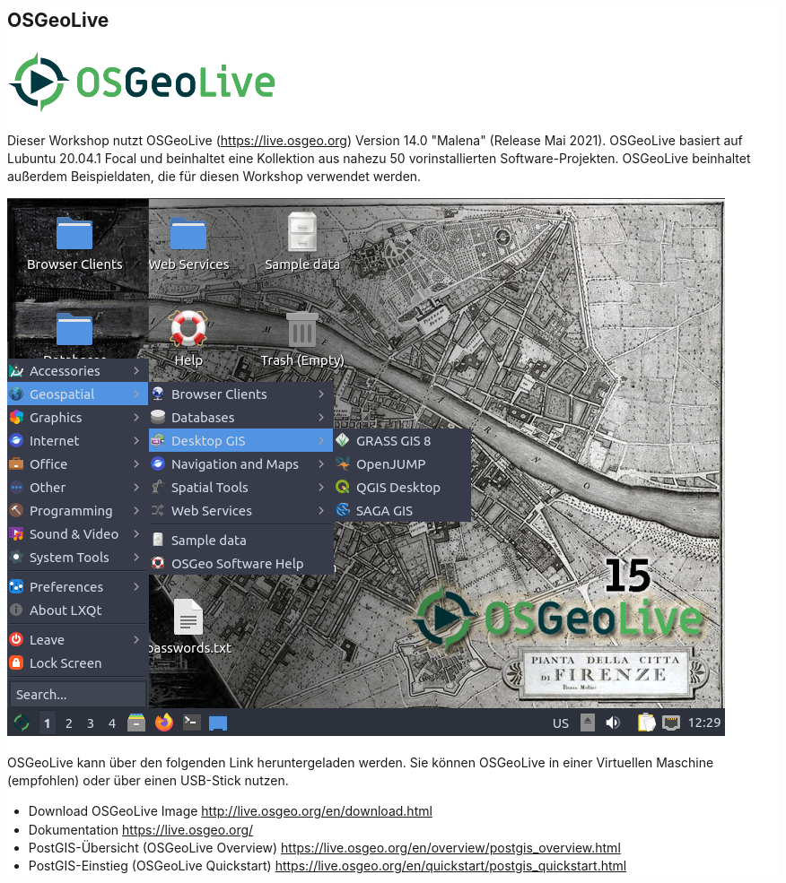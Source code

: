 ## OSGeoLive

![](img/osgeolive.png )

Dieser Workshop nutzt OSGeoLive (https://live.osgeo.org) Version 14.0 "Malena" (Release Mai 2021). OSGeoLive basiert auf Lubuntu 20.04.1 Focal und beinhaltet eine Kollektion aus nahezu 50 vorinstallierten Software-Projekten. OSGeoLive beinhaltet außerdem Beispieldaten, die für diesen Workshop verwendet werden.

![](img/osgeolive_menu.png)

OSGeoLive kann über den folgenden Link heruntergeladen werden. Sie können OSGeoLive in einer Virtuellen Maschine (empfohlen) oder über einen USB-Stick nutzen.

* Download OSGeoLive Image http://live.osgeo.org/en/download.html
* Dokumentation https://live.osgeo.org/
* PostGIS-Übersicht (OSGeoLive Overview) https://live.osgeo.org/en/overview/postgis_overview.html
* PostGIS-Einstieg (OSGeoLive Quickstart) https://live.osgeo.org/en/quickstart/postgis_quickstart.html
